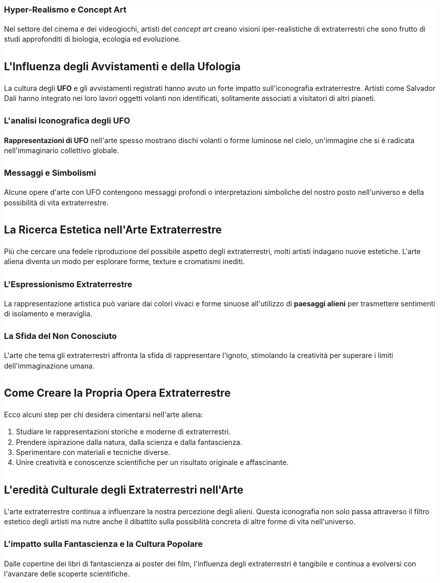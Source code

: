### Hyper-Realismo e Concept Art
Nel settore del cinema e dei videogiochi, artisti del *concept art* creano visioni iper-realistiche di extraterrestri che sono frutto di studi approfonditi di biologia, ecologia ed evoluzione.

## L'Influenza degli Avvistamenti e della Ufologia
La cultura degli **UFO** e gli avvistamenti registrati hanno avuto un forte impatto sull'iconografia extraterrestre. Artisti come Salvador Dalí hanno integrato nei loro lavori oggetti volanti non identificati, solitamente associati a visitatori di altri pianeti.

### L'analisi Iconografica degli UFO
**Rappresentazioni di UFO** nell'arte spesso mostrano dischi volanti o forme luminose nel cielo, un'immagine che si è radicata nell'immaginario collettivo globale.

### Messaggi e Simbolismi
Alcune opere d'arte con UFO contengono messaggi profondi o interpretazioni simboliche del nostro posto nell'universo e della possibilità di vita extraterrestre.

## La Ricerca Estetica nell'Arte Extraterrestre
Più che cercare una fedele riproduzione del possibile aspetto degli extraterrestri, molti artisti indagano nuove estetiche. L'arte aliena diventa un modo per esplorare forme, texture e cromatismi inediti.

### L'Espressionismo Extraterrestre
La rappresentazione artistica può variare dai colori vivaci e forme sinuose all'utilizzo di **paesaggi alieni** per trasmettere sentimenti di isolamento e meraviglia.

### La Sfida del Non Conosciuto
L'arte che tema gli extraterrestri affronta la sfida di rappresentare l'ignoto, stimolando la creatività per superare i limiti dell'immaginazione umana.

## Come Creare la Propria Opera Extraterrestre
Ecco alcuni step per chi desidera cimentarsi nell'arte aliena:

1. Studiare le rappresentazioni storiche e moderne di extraterrestri.
2. Prendere ispirazione dalla natura, dalla scienza e dalla fantascienza.
3. Sperimentare con materiali e tecniche diverse.
4. Unire creatività e conoscenze scientifiche per un risultato originale e affascinante.

## L'eredità Culturale degli Extraterrestri nell'Arte
L'arte extraterrestre continua a influenzare la nostra percezione degli alieni. Questa iconografia non solo passa attraverso il filtro estetico degli artisti ma nutre anche il dibattito sulla possibilità concreta di altre forme di vita nell'universo.

### L'impatto sulla Fantascienza e la Cultura Popolare
Dalle copertine dei libri di fantascienza ai poster dei film, l'influenza degli extraterrestri è tangibile e continua a evolversi con l'avanzare delle scoperte scientifiche.
